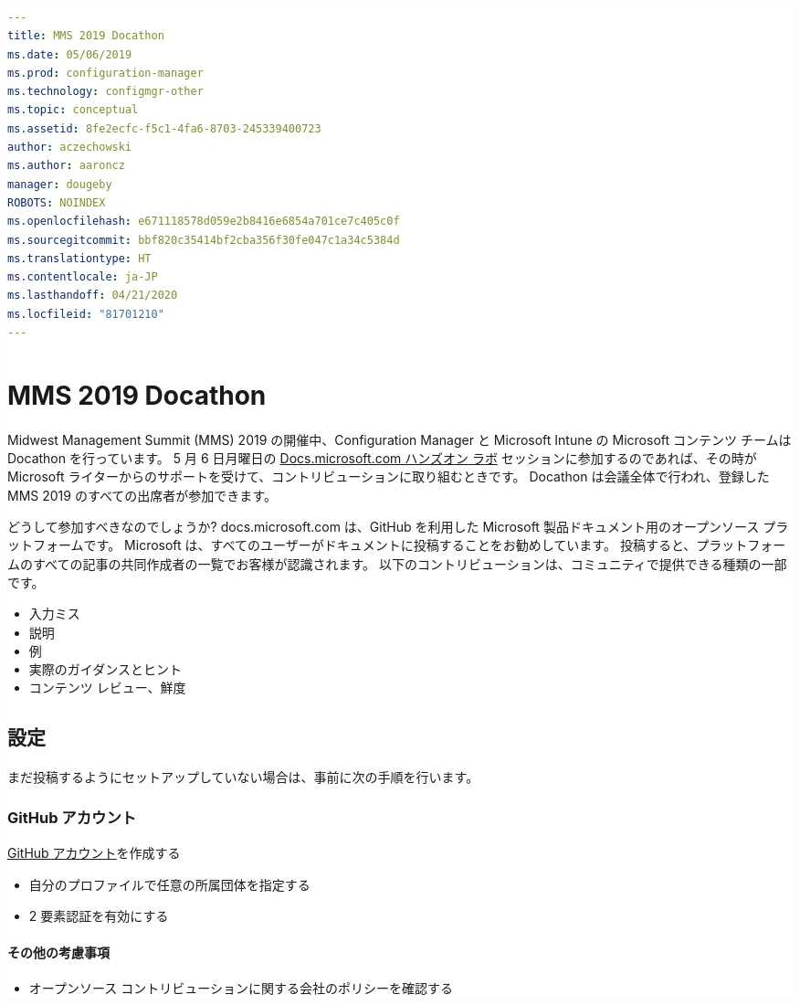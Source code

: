 ```yaml
---
title: MMS 2019 Docathon
ms.date: 05/06/2019
ms.prod: configuration-manager
ms.technology: configmgr-other
ms.topic: conceptual
ms.assetid: 8fe2ecfc-f5c1-4fa6-8703-245339400723
author: aczechowski
ms.author: aaroncz
manager: dougeby
ROBOTS: NOINDEX
ms.openlocfilehash: e671118578d059e2b8416e6854a701ce7c405c0f
ms.sourcegitcommit: bbf820c35414bf2cba356f30fe047c1a34c5384d
ms.translationtype: HT
ms.contentlocale: ja-JP
ms.lasthandoff: 04/21/2020
ms.locfileid: "81701210"
---
```

# <a name="mms-2019-docathon"></a>MMS 2019 Docathon

Midwest Management Summit (MMS) 2019 の開催中、Configuration Manager と Microsoft Intune の Microsoft コンテンツ チームは Docathon を行っています。 5 月 6 日月曜日の [Docs.microsoft.com ハンズオン ラボ](https://sched.co/N6fd) セッションに参加するのであれば、その時が Microsoft ライターからのサポートを受けて、コントリビューションに取り組むときです。 Docathon は会議全体で行われ、登録した MMS 2019 のすべての出席者が参加できます。

どうして参加すべきなのでしょうか? docs.microsoft.com は、GitHub を利用した Microsoft 製品ドキュメント用のオープンソース プラットフォームです。 Microsoft は、すべてのユーザーがドキュメントに投稿することをお勧めしています。 投稿すると、プラットフォームのすべての記事の共同作成者の一覧でお客様が認識されます。 以下のコントリビューションは、コミュニティで提供できる種類の一部です。

- 入力ミス
- 説明
- 例
- 実際のガイダンスとヒント
- コンテンツ レビュー、鮮度

## <a name="set-up"></a>設定

まだ投稿するようにセットアップしていない場合は、事前に次の手順を行います。

### <a name="github-account"></a>GitHub アカウント

[GitHub アカウント](https://github.com/join)を作成する

- 自分のプロファイルで任意の所属団体を指定する  

- 2 要素認証を有効にする  

#### <a name="additional-considerations"></a>その他の考慮事項

- オープンソース コントリビューションに関する会社のポリシーを確認する  

